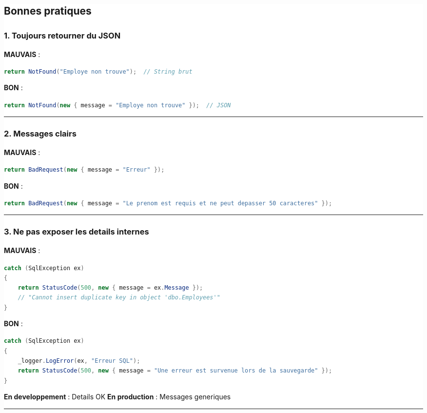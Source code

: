 
## Bonnes pratiques

### 1. Toujours retourner du JSON

**MAUVAIS** :
```csharp
return NotFound("Employe non trouve");  // String brut
```

**BON** :
```csharp
return NotFound(new { message = "Employe non trouve" });  // JSON
```

---

### 2. Messages clairs

**MAUVAIS** :
```csharp
return BadRequest(new { message = "Erreur" });
```

**BON** :
```csharp
return BadRequest(new { message = "Le prenom est requis et ne peut depasser 50 caracteres" });
```

---

### 3. Ne pas exposer les details internes

**MAUVAIS** :
```csharp
catch (SqlException ex)
{
    return StatusCode(500, new { message = ex.Message });
    // "Cannot insert duplicate key in object 'dbo.Employees'"
}
```

**BON** :
```csharp
catch (SqlException ex)
{
    _logger.LogError(ex, "Erreur SQL");
    return StatusCode(500, new { message = "Une erreur est survenue lors de la sauvegarde" });
}
```

**En developpement** : Details OK
**En production** : Messages generiques

---
